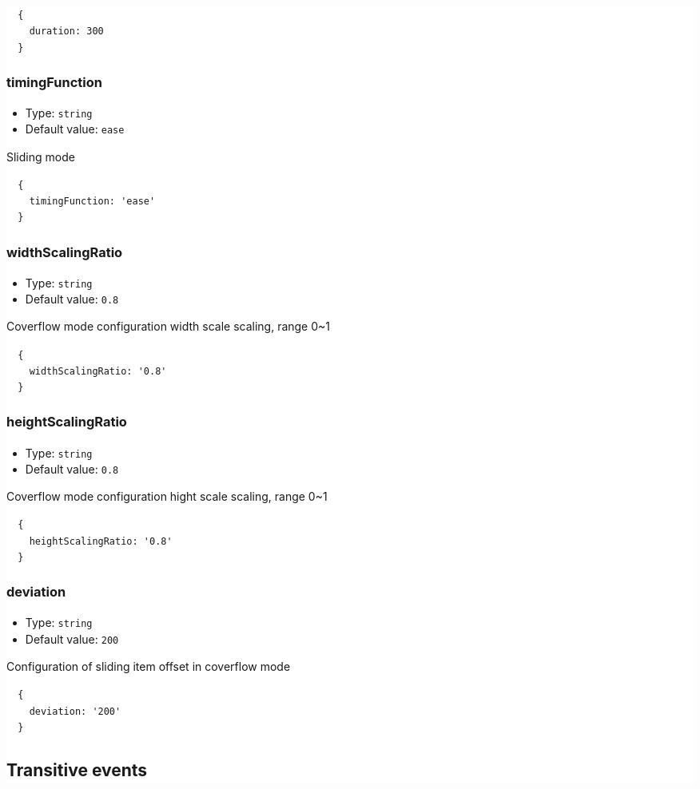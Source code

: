 ```html
  {
    duration: 300
  }
```

### timingFunction

- Type: `string`
- Default value: `ease`

Sliding mode

```html
  {
    timingFunction: 'ease'
  }
```

### widthScalingRatio

- Type: `string`
- Default value: `0.8`

Coverflow mode configuration width scale scaling, range 0~1

```html
  {
    widthScalingRatio: '0.8'
  }
```
### heightScalingRatio

- Type: `string`
- Default value: `0.8`

Coverflow mode configuration hight scale scaling, range 0~1

```html
  {
    heightScalingRatio: '0.8'
  }
```
### deviation

- Type: `string`
- Default value: `200`

Configuration of sliding item offset in coverflow mode

```html
  {
    deviation: '200'
  }
```
## Transitive events
